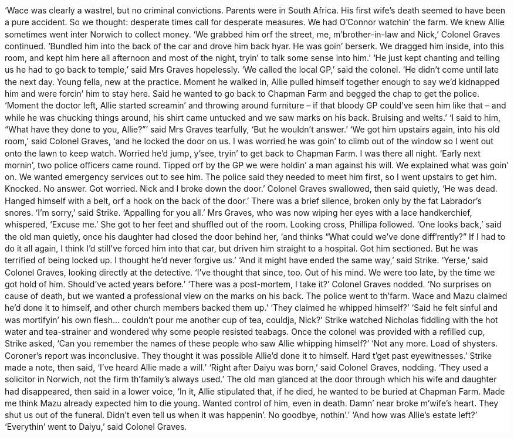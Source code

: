 ‘Wace was clearly a wastrel, but no criminal convictions. Parents were in South Africa. His first wife’s death seemed to have been a pure accident. So we thought: desperate times call for desperate measures. We had O’Connor watchin’ the farm. We knew Allie sometimes went inter Norwich to collect money.
‘We grabbed him orf the street, me, m’brother-in-law and Nick,’ Colonel Graves continued. ‘Bundled him into the back of the car and drove him back hyar. He was goin’ berserk. We dragged him inside, into this room, and kept him here all afternoon and most of the night, tryin’ to talk some sense into him.’
‘He just kept chanting and telling us he had to go back to temple,’ said Mrs Graves hopelessly.
‘We called the local GP,’ said the colonel. ‘He didn’t come until late the next day. Young fella, new at the practice. Moment he walked in, Allie pulled himself together enough to say we’d kidnapped him and were forcin’ him to stay here. Said he wanted to go back to Chapman Farm and begged the chap to get the police.
‘Moment the doctor left, Allie started screamin’ and throwing around furniture – if that bloody GP could’ve seen him like that – and while he was chucking things around, his shirt came untucked and we saw marks on his back. Bruising and welts.’
‘I said to him, “What have they done to you, Allie?”’ said Mrs Graves tearfully, ‘But he wouldn’t answer.’
‘We got him upstairs again, into his old room,’ said Colonel Graves, ‘and he locked the door on us. I was worried he was goin’ to climb out of the window so I went out onto the lawn to keep watch. Worried he’d jump, y’see, tryin’ to get back to Chapman Farm. I was there all night.
‘Early next mornin’, two police officers came round. Tipped orf by the GP we were holdin’ a man against his will. We explained what was goin’ on. We wanted emergency services out to see him. The police said they needed to meet him first, so I went upstairs to get him. Knocked. No answer. Got worried. Nick and I broke down the door.’
Colonel Graves swallowed, then said quietly,
‘He was dead. Hanged himself with a belt, orf a hook on the back of the door.’
There was a brief silence, broken only by the fat Labrador’s snores.
‘I’m sorry,’ said Strike. ‘Appalling for you all.’
Mrs Graves, who was now wiping her eyes with a lace handkerchief, whispered,
‘Excuse me.’
She got to her feet and shuffled out of the room. Looking cross, Phillipa followed.
‘One looks back,’ said the old man quietly, once his daughter had closed the door behind her, ‘and thinks “What could we’ve done diff’rently?” If I had to do it all again, I think I’d still’ve forced him into that car, but driven him straight to a hospital. Got him sectioned. But he was terrified of being locked up. I thought he’d never forgive us.’
‘And it might have ended the same way,’ said Strike.
‘Yerse,’ said Colonel Graves, looking directly at the detective. ‘I’ve thought that since, too. Out of his mind. We were too late, by the time we got hold of him. Should’ve acted years before.’
‘There was a post-mortem, I take it?’
Colonel Graves nodded.
‘No surprises on cause of death, but we wanted a professional view on the marks on his back. The police went to th’farm. Wace and Mazu claimed he’d done it to himself, and other church members backed them up.’
‘They claimed he whipped himself?’
‘Said he felt sinful and was mortifyin’ his own flesh… couldn’t pour me another cup of tea, couldja, Nick?’
Strike watched Nicholas fiddling with the hot water and tea-strainer and wondered why some people resisted teabags. Once the colonel was provided with a refilled cup, Strike asked,
‘Can you remember the names of these people who saw Allie whipping himself?’
‘Not any more. Load of shysters. Coroner’s report was inconclusive. They thought it was possible Allie’d done it to himself. Hard t’get past eyewitnesses.’
Strike made a note, then said,
‘I’ve heard Allie made a will.’
‘Right after Daiyu was born,’ said Colonel Graves, nodding. ‘They used a solicitor in Norwich, not the firm th’family’s always used.’
The old man glanced at the door through which his wife and daughter had disappeared, then said in a lower voice,
‘In it, Allie stipulated that, if he died, he wanted to be buried at Chapman Farm. Made me think Mazu already expected him to die young. Wanted control of him, even in death. Damn’ near broke m’wife’s heart. They shut us out of the funeral. Didn’t even tell us when it was happenin’. No goodbye, nothin’.’
‘And how was Allie’s estate left?’
‘Everythin’ went to Daiyu,’ said Colonel Graves.